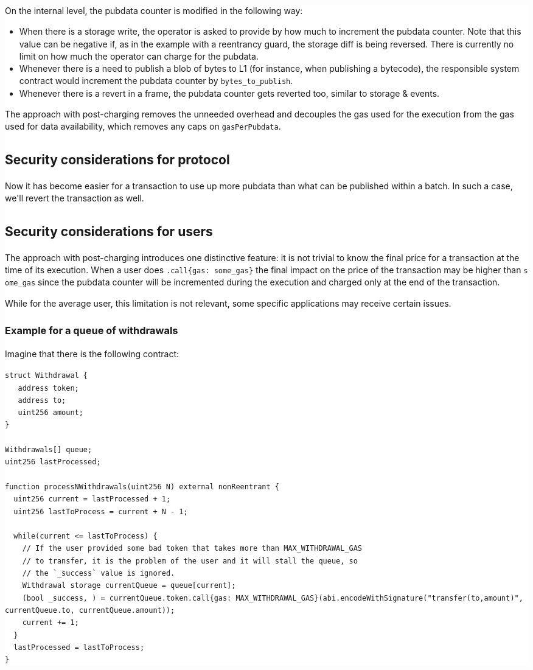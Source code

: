 On the internal level, the pubdata counter is modified in the following way:

- When there is a storage write, the operator is asked to provide by how much to increment the pubdata counter.
Note that this value can be negative if, as in the example with a reentrancy guard, the storage diff is being reversed.
There is currently no limit on how much the operator can charge for the pubdata.
- Whenever there is a need to publish a blob of bytes to L1 (for instance, when publishing a bytecode),
  the responsible system contract would increment the pubdata counter by `bytes_to_publish`.
- Whenever there is a revert in a frame, the pubdata counter gets reverted too, similar to storage & events.

The approach with post-charging removes the unneeded overhead and decouples the gas used for the execution from the gas used for data availability,
which removes any caps on `gasPerPubdata`.

## Security considerations for protocol

Now it has become easier for a transaction to use up more pubdata than what can be published within a batch.
In such a case, we'll revert the transaction as well.

## Security considerations for users

The approach with post-charging introduces one distinctive feature:
it is not trivial to know the final price for a transaction at the time of its execution.
When a user does `.call{gas: some_gas}` the final impact on the price of the transaction may be higher than `some_gas`
since the pubdata counter will be incremented during the execution and charged only at the end of the transaction.

While for the average user, this limitation is not relevant, some specific applications may receive certain issues.

### Example for a queue of withdrawals

Imagine that there is the following contract:

```solidity
struct Withdrawal {
   address token;
   address to;
   uint256 amount;
}

Withdrawals[] queue;
uint256 lastProcessed;

function processNWithdrawals(uint256 N) external nonReentrant {
  uint256 current = lastProcessed + 1;
  uint256 lastToProcess = current + N - 1;

  while(current <= lastToProcess) {
    // If the user provided some bad token that takes more than MAX_WITHDRAWAL_GAS
    // to transfer, it is the problem of the user and it will stall the queue, so
    // the `_success` value is ignored.
    Withdrawal storage currentQueue = queue[current];
    (bool _success, ) = currentQueue.token.call{gas: MAX_WITHDRAWAL_GAS}(abi.encodeWithSignature("transfer(to,amount)", currentQueue.to, currentQueue.amount));
    current += 1;
  }
  lastProcessed = lastToProcess;
}
```
